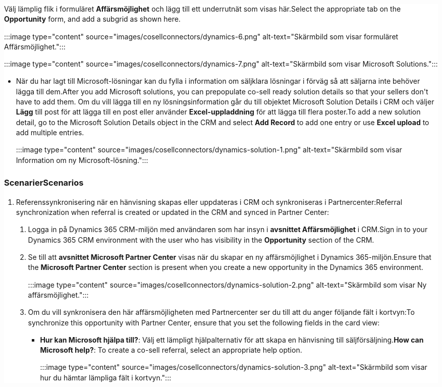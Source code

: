   <span data-ttu-id="6b4ed-286">Välj lämplig flik i formuläret **Affärsmöjlighet** och lägg till ett underrutnät som visas här.</span><span class="sxs-lookup"><span data-stu-id="6b4ed-286">Select the appropriate tab on the **Opportunity** form, and add a subgrid as shown here.</span></span>

  :::image type="content" source="images/cosellconnectors/dynamics-6.png" alt-text="Skärmbild som visar formuläret Affärsmöjlighet.":::

  :::image type="content" source="images/cosellconnectors/dynamics-7.png" alt-text="Skärmbild som visar Microsoft Solutions.":::

- <span data-ttu-id="6b4ed-289">När du har lagt till Microsoft-lösningar kan du fylla i information om säljklara lösningar i förväg så att säljarna inte behöver lägga till dem.</span><span class="sxs-lookup"><span data-stu-id="6b4ed-289">After you add Microsoft solutions, you can prepopulate co-sell ready solution details so that your sellers don't have to add them.</span></span> <span data-ttu-id="6b4ed-290">Om du vill lägga till en ny lösningsinformation går du till objektet Microsoft Solution Details i CRM och väljer **Lägg** till post för att lägga till en post eller använder **Excel-uppladdning** för att lägga till flera poster.</span><span class="sxs-lookup"><span data-stu-id="6b4ed-290">To add a new solution detail, go to the Microsoft Solution Details object in the CRM and select **Add Record** to add one entry or use **Excel upload** to add multiple entries.</span></span>

  :::image type="content" source="images/cosellconnectors/dynamics-solution-1.png" alt-text="Skärmbild som visar Information om ny Microsoft-lösning.":::

### <a name="scenarios"></a><span data-ttu-id="6b4ed-292">Scenarier</span><span class="sxs-lookup"><span data-stu-id="6b4ed-292">Scenarios</span></span>

1. <span data-ttu-id="6b4ed-293">Referenssynkronisering när en hänvisning skapas eller uppdateras i CRM och synkroniseras i Partnercenter:</span><span class="sxs-lookup"><span data-stu-id="6b4ed-293">Referral synchronization when referral is created or updated in the CRM and synced in Partner Center:</span></span>

   1. <span data-ttu-id="6b4ed-294">Logga in på Dynamics 365 CRM-miljön med användaren som har insyn i **avsnittet Affärsmöjlighet** i CRM.</span><span class="sxs-lookup"><span data-stu-id="6b4ed-294">Sign in to your Dynamics 365 CRM environment with the user who has visibility in the **Opportunity** section of the CRM.</span></span>

   1. <span data-ttu-id="6b4ed-295">Se till att **avsnittet Microsoft Partner Center** visas när du skapar en ny affärsmöjlighet i Dynamics 365-miljön.</span><span class="sxs-lookup"><span data-stu-id="6b4ed-295">Ensure that the **Microsoft Partner Center** section is present when you create a new opportunity in the Dynamics 365 environment.</span></span>

      :::image type="content" source="images/cosellconnectors/dynamics-solution-2.png" alt-text="Skärmbild som visar Ny affärsmöjlighet.":::

   1. <span data-ttu-id="6b4ed-297">Om du vill synkronisera den här affärsmöjligheten med Partnercenter ser du till att du anger följande fält i kortvyn:</span><span class="sxs-lookup"><span data-stu-id="6b4ed-297">To synchronize this opportunity with Partner Center, ensure that you set the following fields in the card view:</span></span>

      - <span data-ttu-id="6b4ed-298">**Hur kan Microsoft hjälpa till?**: Välj ett lämpligt hjälpalternativ för att skapa en hänvisning till säljförsäljning.</span><span class="sxs-lookup"><span data-stu-id="6b4ed-298">**How can Microsoft help?**: To create a co-sell referral, select an appropriate help option.</span></span>

         :::image type="content" source="images/cosellconnectors/dynamics-solution-3.png" alt-text="Skärmbild som visar hur du hämtar lämpliga fält i kortvyn.":::
